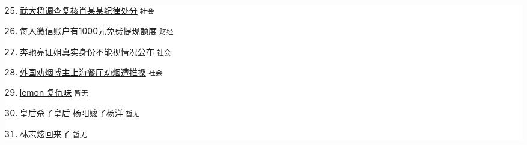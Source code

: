 25. [武大将调查复核肖某某纪律处分](https://m.weibo.cn/search?containerid=100103type%3D1%26t%3D10%26q%3D%23%E6%AD%A6%E5%A4%A7%E5%B0%86%E8%B0%83%E6%9F%A5%E5%A4%8D%E6%A0%B8%E8%82%96%E6%9F%90%E6%9F%90%E7%BA%AA%E5%BE%8B%E5%A4%84%E5%88%86%23&stream_entry_id=31&isnewpage=1&extparam=seat%3D1%26filter_type%3Drealtimehot%26c_type%3D31%26lcate%3D5001%26cate%3D5001%26dgr%3D0%26pos%3D23%26stream_entry_id%3D31%26realpos%3D23%26q%3D%2523%25E6%25AD%25A6%25E5%25A4%25A7%25E5%25B0%2586%25E8%25B0%2583%25E6%259F%25A5%25E5%25A4%258D%25E6%25A0%25B8%25E8%2582%2596%25E6%259F%2590%25E6%259F%2590%25E7%25BA%25AA%25E5%25BE%258B%25E5%25A4%2584%25E5%2588%2586%2523%26band_rank%3D23%26flag%3D0%26display_time%3D1754058172%26pre_seqid%3D1754058171993020171717) `社会` 

26. [每人微信账户有1000元免费提现额度](https://m.weibo.cn/search?containerid=100103type%3D1%26t%3D10%26q%3D%23%E6%AF%8F%E4%BA%BA%E5%BE%AE%E4%BF%A1%E8%B4%A6%E6%88%B7%E6%9C%891000%E5%85%83%E5%85%8D%E8%B4%B9%E6%8F%90%E7%8E%B0%E9%A2%9D%E5%BA%A6%23&stream_entry_id=31&isnewpage=1&extparam=seat%3D1%26filter_type%3Drealtimehot%26c_type%3D31%26lcate%3D5001%26cate%3D5001%26dgr%3D0%26pos%3D24%26stream_entry_id%3D31%26realpos%3D24%26q%3D%2523%25E6%25AF%258F%25E4%25BA%25BA%25E5%25BE%25AE%25E4%25BF%25A1%25E8%25B4%25A6%25E6%2588%25B7%25E6%259C%25891000%25E5%2585%2583%25E5%2585%258D%25E8%25B4%25B9%25E6%258F%2590%25E7%258E%25B0%25E9%25A2%259D%25E5%25BA%25A6%2523%26band_rank%3D24%26flag%3D0%26display_time%3D1754058172%26pre_seqid%3D1754058171993020171717) `财经` 

27. [奔驰亮证姐真实身份不能视情况公布](https://m.weibo.cn/search?containerid=100103type%3D1%26t%3D10%26q%3D%23%E5%A5%94%E9%A9%B0%E4%BA%AE%E8%AF%81%E5%A7%90%E7%9C%9F%E5%AE%9E%E8%BA%AB%E4%BB%BD%E4%B8%8D%E8%83%BD%E8%A7%86%E6%83%85%E5%86%B5%E5%85%AC%E5%B8%83%23&stream_entry_id=31&isnewpage=1&extparam=seat%3D1%26filter_type%3Drealtimehot%26c_type%3D31%26lcate%3D5001%26cate%3D5001%26dgr%3D0%26pos%3D25%26stream_entry_id%3D31%26realpos%3D25%26q%3D%2523%25E5%25A5%2594%25E9%25A9%25B0%25E4%25BA%25AE%25E8%25AF%2581%25E5%25A7%2590%25E7%259C%259F%25E5%25AE%259E%25E8%25BA%25AB%25E4%25BB%25BD%25E4%25B8%258D%25E8%2583%25BD%25E8%25A7%2586%25E6%2583%2585%25E5%2586%25B5%25E5%2585%25AC%25E5%25B8%2583%2523%26band_rank%3D25%26flag%3D1%26display_time%3D1754058172%26pre_seqid%3D1754058171993020171717) `社会` 

28. [外国劝烟博主上海餐厅劝烟遭推搡](https://m.weibo.cn/search?containerid=100103type%3D1%26t%3D10%26q%3D%23%E5%A4%96%E5%9B%BD%E5%8A%9D%E7%83%9F%E5%8D%9A%E4%B8%BB%E4%B8%8A%E6%B5%B7%E9%A4%90%E5%8E%85%E5%8A%9D%E7%83%9F%E9%81%AD%E6%8E%A8%E6%90%A1%23&stream_entry_id=31&isnewpage=1&extparam=seat%3D1%26filter_type%3Drealtimehot%26c_type%3D31%26lcate%3D5001%26cate%3D5001%26dgr%3D0%26pos%3D26%26stream_entry_id%3D31%26realpos%3D26%26q%3D%2523%25E5%25A4%2596%25E5%259B%25BD%25E5%258A%259D%25E7%2583%259F%25E5%258D%259A%25E4%25B8%25BB%25E4%25B8%258A%25E6%25B5%25B7%25E9%25A4%2590%25E5%258E%2585%25E5%258A%259D%25E7%2583%259F%25E9%2581%25AD%25E6%258E%25A8%25E6%2590%25A1%2523%26band_rank%3D26%26flag%3D1%26display_time%3D1754058172%26pre_seqid%3D1754058171993020171717) `社会` 

29. [lemon 复仇味](https://m.weibo.cn/search?containerid=100103type%3D1%26t%3D10%26q%3Dlemon+%E5%A4%8D%E4%BB%87%E5%91%B3&stream_entry_id=31&isnewpage=1&extparam=seat%3D1%26filter_type%3Drealtimehot%26c_type%3D31%26lcate%3D5001%26cate%3D5001%26dgr%3D0%26pos%3D27%26stream_entry_id%3D31%26realpos%3D27%26q%3Dlemon%2520%25E5%25A4%258D%25E4%25BB%2587%25E5%2591%25B3%26band_rank%3D27%26flag%3D1%26display_time%3D1754058172%26pre_seqid%3D1754058171993020171717) `暂无` 

30. [皇后杀了皇后 杨阳嬷了杨洋](https://m.weibo.cn/search?containerid=100103type%3D1%26t%3D10%26q%3D%E7%9A%87%E5%90%8E%E6%9D%80%E4%BA%86%E7%9A%87%E5%90%8E+%E6%9D%A8%E9%98%B3%E5%AC%B7%E4%BA%86%E6%9D%A8%E6%B4%8B&stream_entry_id=31&isnewpage=1&extparam=seat%3D1%26filter_type%3Drealtimehot%26c_type%3D31%26lcate%3D5001%26cate%3D5001%26dgr%3D0%26pos%3D28%26stream_entry_id%3D31%26realpos%3D28%26q%3D%25E7%259A%2587%25E5%2590%258E%25E6%259D%2580%25E4%25BA%2586%25E7%259A%2587%25E5%2590%258E%2520%25E6%259D%25A8%25E9%2598%25B3%25E5%25AC%25B7%25E4%25BA%2586%25E6%259D%25A8%25E6%25B4%258B%26band_rank%3D28%26flag%3D0%26display_time%3D1754058172%26pre_seqid%3D1754058171993020171717) `暂无` 

31. [林志炫回来了](https://m.weibo.cn/search?containerid=100103type%3D1%26t%3D10%26q%3D%E6%9E%97%E5%BF%97%E7%82%AB%E5%9B%9E%E6%9D%A5%E4%BA%86&stream_entry_id=31&isnewpage=1&extparam=seat%3D1%26filter_type%3Drealtimehot%26c_type%3D31%26lcate%3D5001%26cate%3D5001%26dgr%3D0%26pos%3D29%26stream_entry_id%3D31%26realpos%3D29%26q%3D%25E6%259E%2597%25E5%25BF%2597%25E7%2582%25AB%25E5%259B%259E%25E6%259D%25A5%25E4%25BA%2586%26band_rank%3D29%26flag%3D0%26display_time%3D1754058172%26pre_seqid%3D1754058171993020171717) `暂无` 
